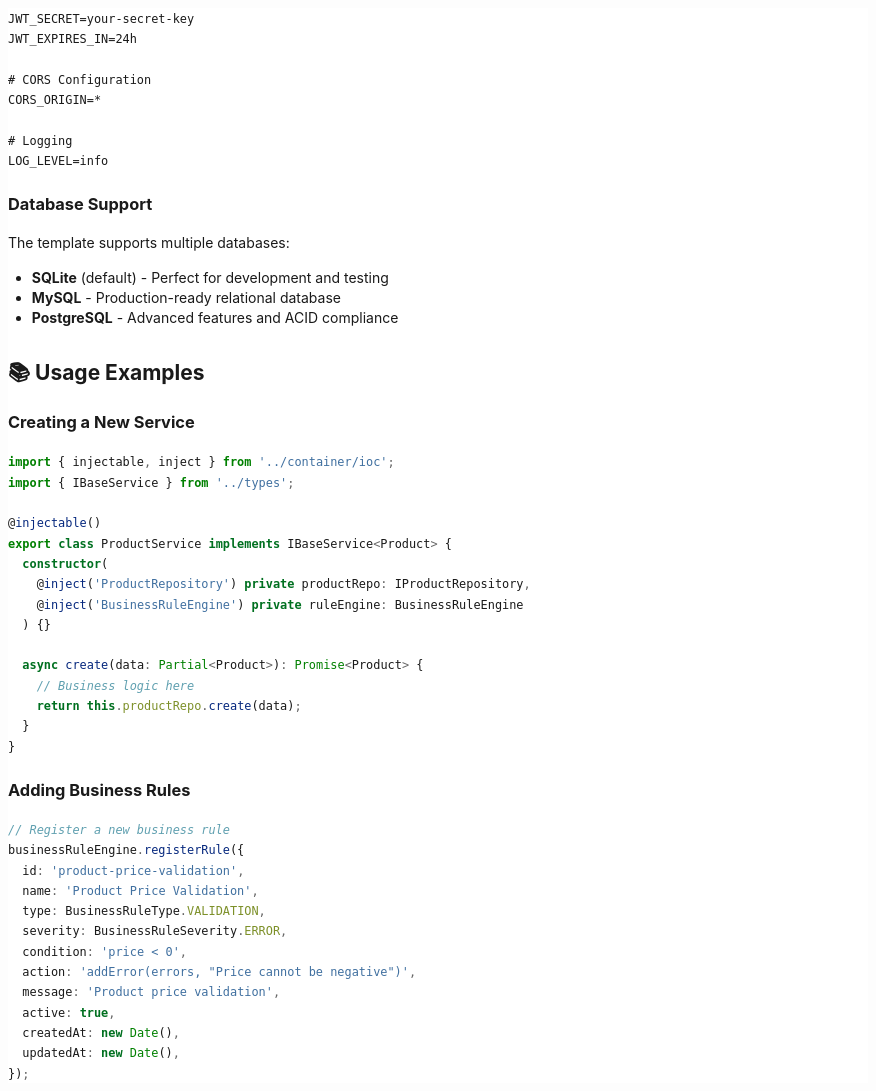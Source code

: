 ```env
JWT_SECRET=your-secret-key
JWT_EXPIRES_IN=24h

# CORS Configuration
CORS_ORIGIN=*

# Logging
LOG_LEVEL=info
```

### Database Support

The template supports multiple databases:

- **SQLite** (default) - Perfect for development and testing
- **MySQL** - Production-ready relational database
- **PostgreSQL** - Advanced features and ACID compliance

## 📚 Usage Examples

### Creating a New Service

```typescript
import { injectable, inject } from '../container/ioc';
import { IBaseService } from '../types';

@injectable()
export class ProductService implements IBaseService<Product> {
  constructor(
    @inject('ProductRepository') private productRepo: IProductRepository,
    @inject('BusinessRuleEngine') private ruleEngine: BusinessRuleEngine
  ) {}

  async create(data: Partial<Product>): Promise<Product> {
    // Business logic here
    return this.productRepo.create(data);
  }
}
```

### Adding Business Rules

```typescript
// Register a new business rule
businessRuleEngine.registerRule({
  id: 'product-price-validation',
  name: 'Product Price Validation',
  type: BusinessRuleType.VALIDATION,
  severity: BusinessRuleSeverity.ERROR,
  condition: 'price < 0',
  action: 'addError(errors, "Price cannot be negative")',
  message: 'Product price validation',
  active: true,
  createdAt: new Date(),
  updatedAt: new Date(),
});
```
